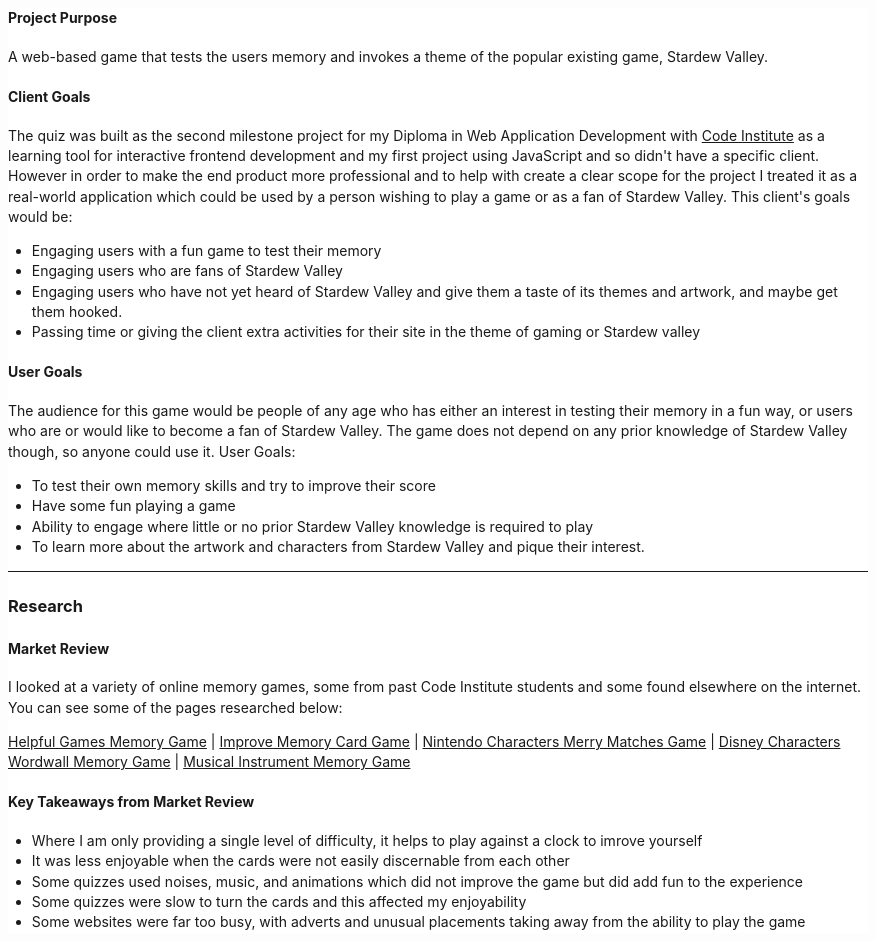 #### **Project Purpose**
A web-based game that tests the users memory and invokes a theme of the popular existing game, Stardew Valley.

#### **Client Goals**
The quiz was built as the second milestone project for my Diploma in Web Application Development with [Code Institute](https://codeinstitute.net/) as a learning tool for interactive frontend development and my first project using JavaScript and so didn't have a specific client.
However in order to make the end product more professional and to help with create a clear scope for the project I treated it as a real-world application which could be used by a person wishing to play a game or as a fan of Stardew Valley. This client's goals would be:

* Engaging users with a fun game to test their memory
* Engaging users who are fans of Stardew Valley 
* Engaging users who have not yet heard of Stardew Valley and give them a taste of its themes and artwork, and maybe get them hooked.
* Passing time or giving the client extra activities for their site in the theme of gaming or Stardew valley

#### **User Goals**
The audience for this game would be people of any age who has either an interest in testing their memory in a fun way, or users who are or would like to become a fan of Stardew Valley. The game does not depend on any prior knowledge of Stardew Valley though, so anyone could use it.
User Goals:
* To test their own memory skills and try to improve their score
* Have some fun playing a game
* Ability to engage where little or no prior Stardew Valley knowledge is required to play
* To learn more about the artwork and characters from Stardew Valley and pique their interest.

- - -
### Research

#### **Market Review**
I looked at a variety of online memory games, some from past Code Institute students and some found elsewhere on the internet. You can see some of the pages researched below:

[Helpful Games Memory Game](https://www.helpfulgames.com/subjects/brain-training/memory.html) | [Improve Memory Card Game](https://www.improvememory.org/brain-games/memory-games/magic-cards/) | [Nintendo Characters Merry Matches Game](https://play.nintendo.com/activities/memory-match/holiday-merry-memory-match-game/) | [Disney Characters Wordwall Memory Game](https://wordwall.net/resource/3421059/princess-memory-game) | [Musical Instrument Memory Game](https://insidetheorchestra.org/outside-the-orchestra/musical-memory/) 

#### **Key Takeaways from Market Review**
* Where I am only providing a single level of difficulty, it helps to play against a clock to imrove yourself
* It was less enjoyable when the cards were not easily discernable from each other
* Some quizzes used noises, music, and animations which did not improve the game but did add fun to the experience
* Some quizzes were slow to turn the cards and this affected my enjoyability
* Some websites were far too busy, with adverts and unusual placements taking away from the ability to play the game
